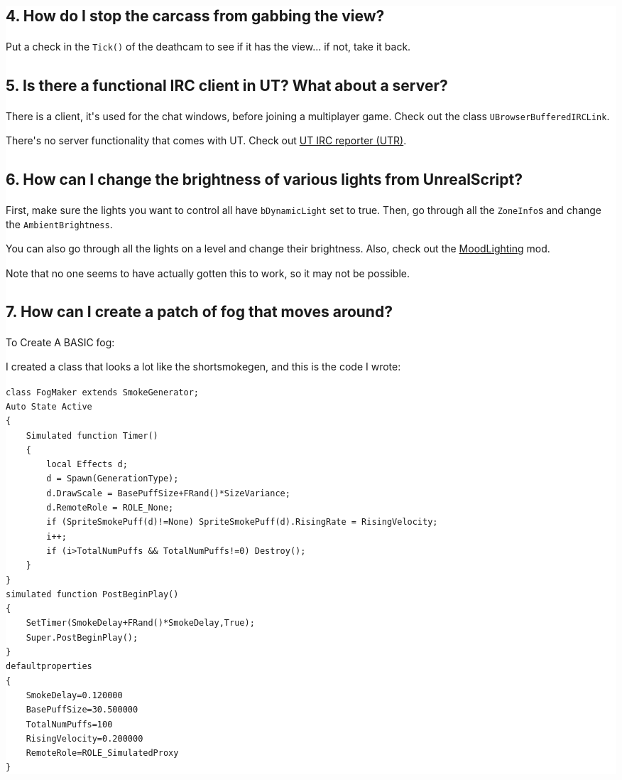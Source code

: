 
## 4. How do I stop the carcass from gabbing the view?

Put a check in the `Tick()` of the deathcam to see if it has the view... if not, take it back.
 

## 5. Is there a functional IRC client in UT? What about a server?

There is a client, it's used for the chat windows, before joining a multiplayer game. Check out the class `UBrowserBufferedIRCLink`. 

There's no server functionality that comes with UT. Check out [UT IRC reporter (UTR)](https://web.archive.org/web/20010602033321/http://www.planetunreal.com/utreporter/).
 

## 6. How can I change the brightness of various lights from UnrealScript?

First, make sure the lights you want to control all have `bDynamicLight` set to true. Then, go 
through all the `ZoneInfo`s and change the `AmbientBrightness`.

You can also go through all the lights on a level and change their brightness. Also, check
out the [MoodLighting](https://unrealarchive.org/mutators/unreal-tournament/M/mood-lighting_915b9620.html) mod. 

Note that no one seems to have actually gotten this to work, so it may not be possible.
 
## 7. How can I create a patch of fog that moves around?

To Create A BASIC fog:

I created a class that looks a lot like the shortsmokegen, and this is the code I wrote:

```
class FogMaker extends SmokeGenerator; 
Auto State Active
{
    Simulated function Timer()
    {
        local Effects d;
        d = Spawn(GenerationType);
        d.DrawScale = BasePuffSize+FRand()*SizeVariance;
        d.RemoteRole = ROLE_None; 
        if (SpriteSmokePuff(d)!=None) SpriteSmokePuff(d).RisingRate = RisingVelocity; 
        i++;
        if (i>TotalNumPuffs && TotalNumPuffs!=0) Destroy();
    }
} 
simulated function PostBeginPlay()
{
    SetTimer(SmokeDelay+FRand()*SmokeDelay,True);
    Super.PostBeginPlay();
} 
defaultproperties
{
    SmokeDelay=0.120000
    BasePuffSize=30.500000
    TotalNumPuffs=100
    RisingVelocity=0.200000
    RemoteRole=ROLE_SimulatedProxy
}
```
